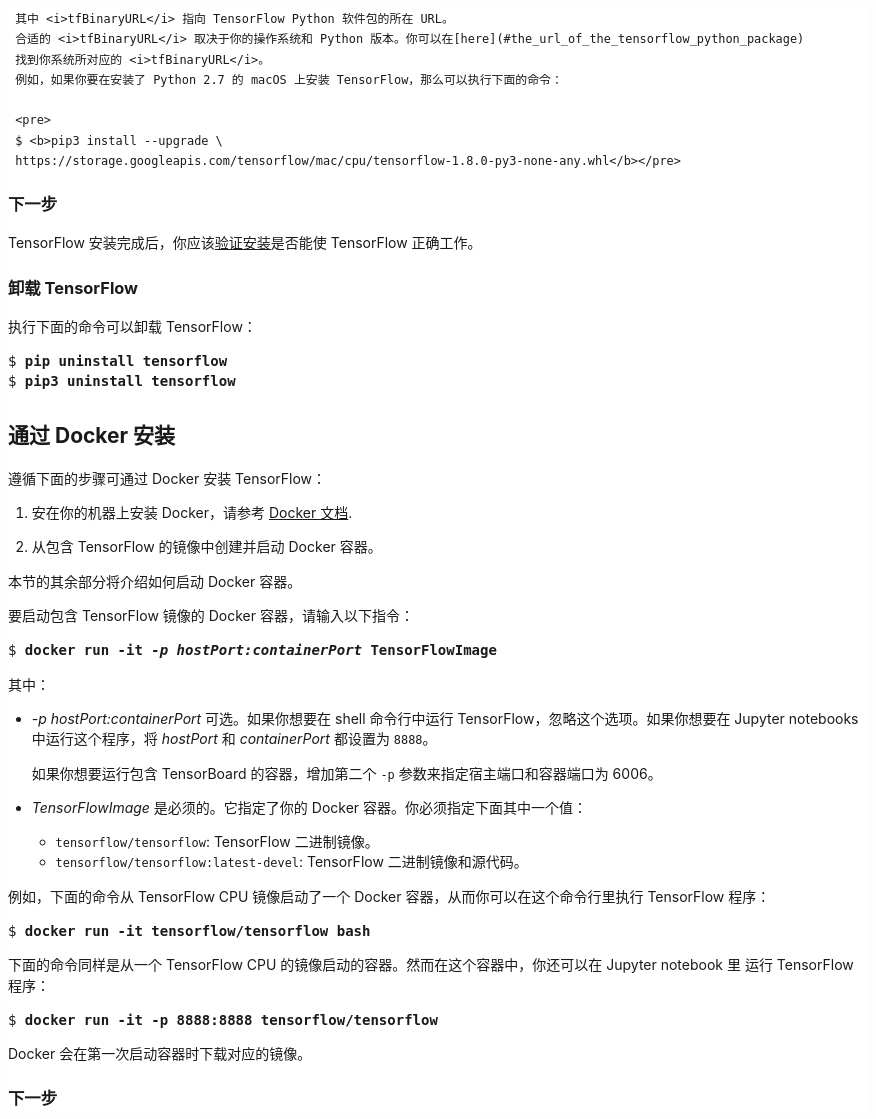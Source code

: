      其中 <i>tfBinaryURL</i> 指向 TensorFlow Python 软件包的所在 URL。
     合适的 <i>tfBinaryURL</i> 取决于你的操作系统和 Python 版本。你可以在[here](#the_url_of_the_tensorflow_python_package)
     找到你系统所对应的 <i>tfBinaryURL</i>。
     例如，如果你要在安装了 Python 2.7 的 macOS 上安装 TensorFlow，那么可以执行下面的命令：

     <pre>
     $ <b>pip3 install --upgrade \
     https://storage.googleapis.com/tensorflow/mac/cpu/tensorflow-1.8.0-py3-none-any.whl</b></pre>

### 下一步

TensorFlow 安装完成后，你应该[验证安装](#ValidateYourInstallation)是否能使 TensorFlow 正确工作。

### 卸载 TensorFlow

执行下面的命令可以卸载 TensorFlow：

<pre>$ <b>pip uninstall tensorflow</b>
$ <b>pip3 uninstall tensorflow</b> </pre>

## 通过 Docker 安装

遵循下面的步骤可通过 Docker 安装 TensorFlow：

  1. 安在你的机器上安装 Docker，请参考 [Docker 文档](https://docs.docker.com/engine/installation/#/on-macos-and-windows).
    
  2. 从包含 TensorFlow 的镜像中创建并启动 Docker 容器。

本节的其余部分将介绍如何启动 Docker 容器。

要启动包含 TensorFlow 镜像的 Docker 容器，请输入以下指令：

<pre>$ <b>docker run -it <i>-p hostPort:containerPort</i> TensorFlowImage</b> </pre>

其中：

  * <i>-p hostPort:containerPort</i> 可选。如果你想要在 shell 命令行中运行 TensorFlow，忽略这个选项。如果你想要在 Jupyter notebooks 中运行这个程序，将 <i>hostPort</i> 和 <i>containerPort</i> 都设置为 <code>8888</code>。

    如果你想要运行包含 TensorBoard 的容器，增加第二个 `-p` 参数来指定宿主端口和容器端口为 6006。

  * <i>TensorFlowImage</i> 是必须的。它指定了你的 Docker 容器。你必须指定下面其中一个值：
    * <code>tensorflow/tensorflow</code>: TensorFlow 二进制镜像。
    * <code>tensorflow/tensorflow:latest-devel</code>: TensorFlow
      二进制镜像和源代码。

例如，下面的命令从 TensorFlow CPU 镜像启动了一个 Docker 容器，从而你可以在这个命令行里执行 TensorFlow 程序：

<pre>$ <b>docker run -it tensorflow/tensorflow bash</b></pre>

下面的命令同样是从一个 TensorFlow CPU 的镜像启动的容器。然而在这个容器中，你还可以在 Jupyter notebook 里
运行 TensorFlow 程序：

<pre>$ <b>docker run -it -p 8888:8888 tensorflow/tensorflow</b></pre>

Docker 会在第一次启动容器时下载对应的镜像。

### 下一步

